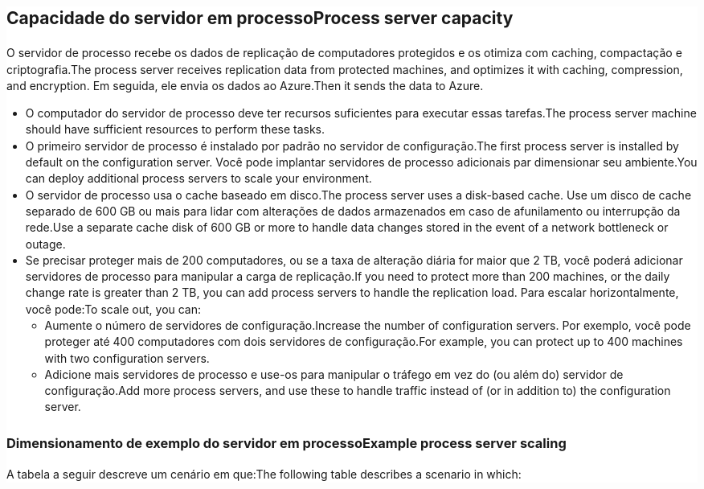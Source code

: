 ## <a name="process-server-capacity"></a><span data-ttu-id="6d34d-156">Capacidade do servidor em processo</span><span class="sxs-lookup"><span data-stu-id="6d34d-156">Process server capacity</span></span>


<span data-ttu-id="6d34d-157">O servidor de processo recebe os dados de replicação de computadores protegidos e os otimiza com caching, compactação e criptografia.</span><span class="sxs-lookup"><span data-stu-id="6d34d-157">The process server receives replication data from protected machines, and optimizes it with caching, compression, and encryption.</span></span> <span data-ttu-id="6d34d-158">Em seguida, ele envia os dados ao Azure.</span><span class="sxs-lookup"><span data-stu-id="6d34d-158">Then it sends the data to Azure.</span></span>

- <span data-ttu-id="6d34d-159">O computador do servidor de processo deve ter recursos suficientes para executar essas tarefas.</span><span class="sxs-lookup"><span data-stu-id="6d34d-159">The process server machine should have sufficient resources to perform these tasks.</span></span>
- <span data-ttu-id="6d34d-160">O primeiro servidor de processo é instalado por padrão no servidor de configuração.</span><span class="sxs-lookup"><span data-stu-id="6d34d-160">The first process server is installed by default on the configuration server.</span></span> <span data-ttu-id="6d34d-161">Você pode implantar servidores de processo adicionais par dimensionar seu ambiente.</span><span class="sxs-lookup"><span data-stu-id="6d34d-161">You can deploy additional process servers to scale your environment.</span></span>
- <span data-ttu-id="6d34d-162">O servidor de processo usa o cache baseado em disco.</span><span class="sxs-lookup"><span data-stu-id="6d34d-162">The process server uses a disk-based cache.</span></span> <span data-ttu-id="6d34d-163">Use um disco de cache separado de 600 GB ou mais para lidar com alterações de dados armazenados em caso de afunilamento ou interrupção da rede.</span><span class="sxs-lookup"><span data-stu-id="6d34d-163">Use a separate cache disk of 600 GB or more to handle data changes stored in the event of a network bottleneck or outage.</span></span>
- <span data-ttu-id="6d34d-164">Se precisar proteger mais de 200 computadores, ou se a taxa de alteração diária for maior que 2 TB, você poderá adicionar servidores de processo para manipular a carga de replicação.</span><span class="sxs-lookup"><span data-stu-id="6d34d-164">If you need to protect more than 200 machines, or the daily change rate is greater than 2 TB, you can add process servers to handle the replication load.</span></span> <span data-ttu-id="6d34d-165">Para escalar horizontalmente, você pode:</span><span class="sxs-lookup"><span data-stu-id="6d34d-165">To scale out, you can:</span></span>
    - <span data-ttu-id="6d34d-166">Aumente o número de servidores de configuração.</span><span class="sxs-lookup"><span data-stu-id="6d34d-166">Increase the number of configuration servers.</span></span> <span data-ttu-id="6d34d-167">Por exemplo, você pode proteger até 400 computadores com dois servidores de configuração.</span><span class="sxs-lookup"><span data-stu-id="6d34d-167">For example, you can protect up to 400 machines with two configuration servers.</span></span>
    - <span data-ttu-id="6d34d-168">Adicione mais servidores de processo e use-os para manipular o tráfego em vez do (ou além do) servidor de configuração.</span><span class="sxs-lookup"><span data-stu-id="6d34d-168">Add more process servers, and use these to handle traffic instead of (or in addition to) the configuration server.</span></span>


### <a name="example-process-server-scaling"></a><span data-ttu-id="6d34d-169">Dimensionamento de exemplo do servidor em processo</span><span class="sxs-lookup"><span data-stu-id="6d34d-169">Example process server scaling</span></span>

<span data-ttu-id="6d34d-170">A tabela a seguir descreve um cenário em que:</span><span class="sxs-lookup"><span data-stu-id="6d34d-170">The following table describes a scenario in which:</span></span>
